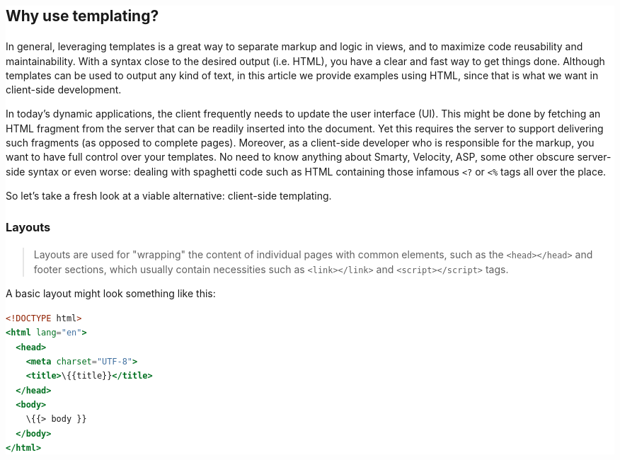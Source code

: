 ## Why use templating?

In general, leveraging templates is a great way to separate markup and logic in views, and to maximize code reusability and maintainability. With a syntax close to the desired output (i.e. HTML), you have a clear and fast way to get things done. Although templates can be used to output any kind of text, in this article we provide examples using HTML, since that is what we want in client-side development.

In today’s dynamic applications, the client frequently needs to update the user interface (UI). This might be done by fetching an HTML fragment from the server that can be readily inserted into the document. Yet this requires the server to support delivering such fragments (as opposed to complete pages). Moreover, as a client-side developer who is responsible for the markup, you want to have full control over your templates. No need to know anything about Smarty, Velocity, ASP, some other obscure server-side syntax or even worse: dealing with spaghetti code such as HTML containing those infamous `<?` or `<%` tags all over the place.

So let’s take a fresh look at a viable alternative: client-side templating.


### Layouts

> Layouts are used for "wrapping" the content of individual pages with common elements, such as the `<head></head>` and footer sections, which usually contain necessities such as `<link></link>` and `<script></script>` tags.

A basic layout might look something like this:

```handlebars
<!DOCTYPE html>
<html lang="en">
  <head>
    <meta charset="UTF-8">
    <title>\{{title}}</title>
  </head>
  <body>
    \{{> body }}
  </body>
</html>
